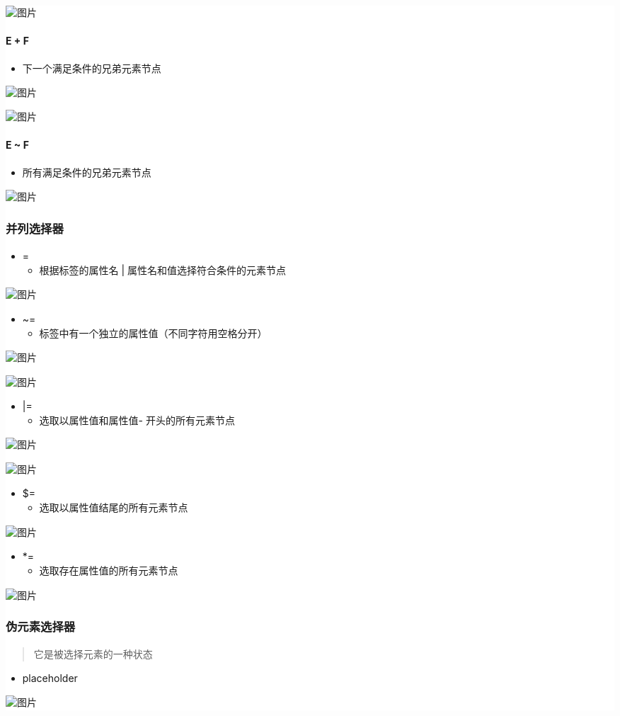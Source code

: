![图片](https://uploader.shimo.im/f/0DuCjKd6Pw6ClxCW.png!thumbnail?fileGuid=9QTKdXDv8RQKrcRP)

#### E  +  F

* 下一个满足条件的兄弟元素节点

![图片](https://uploader.shimo.im/f/9qwvfBtmdLoh4DrX.png!thumbnail?fileGuid=9QTKdXDv8RQKrcRP)

![图片](https://uploader.shimo.im/f/wuX9RxsRgWHQgwdE.png!thumbnail?fileGuid=9QTKdXDv8RQKrcRP)

#### E  ~  F

* 所有满足条件的兄弟元素节点

![图片](https://uploader.shimo.im/f/rl1tUyxIWQyBJYzb.png!thumbnail?fileGuid=9QTKdXDv8RQKrcRP)

### 并列选择器

* =
    * 根据标签的属性名 | 属性名和值选择符合条件的元素节点

![图片](https://uploader.shimo.im/f/epSZFRGwE1AMsY7h.png!thumbnail?fileGuid=9QTKdXDv8RQKrcRP)

* ~=
    * 标签中有一个独立的属性值（不同字符用空格分开）

![图片](https://uploader.shimo.im/f/e3sEEvKDziwRdNEB.png!thumbnail?fileGuid=9QTKdXDv8RQKrcRP)

![图片](https://uploader.shimo.im/f/SeinZYX849YHPa5W.png!thumbnail?fileGuid=9QTKdXDv8RQKrcRP)

* |=
    * 选取以属性值和属性值-  开头的所有元素节点

![图片](https://uploader.shimo.im/f/hfp3fseolsYhPutC.png!thumbnail?fileGuid=9QTKdXDv8RQKrcRP)

![图片](https://uploader.shimo.im/f/1prPhK4oeb6eg5Ju.png!thumbnail?fileGuid=9QTKdXDv8RQKrcRP)

* $=
    * 选取以属性值结尾的所有元素节点

![图片](https://uploader.shimo.im/f/rkU4OUmx5IEVeQaY.png!thumbnail?fileGuid=9QTKdXDv8RQKrcRP)

* *=
    * 选取存在属性值的所有元素节点

![图片](https://uploader.shimo.im/f/1duitSr084OkAKBF.png!thumbnail?fileGuid=9QTKdXDv8RQKrcRP)

### 伪元素选择器

>它是被选择元素的一种状态
* placeholder

![图片](https://uploader.shimo.im/f/fptB63x6WKAeJFnh.png!thumbnail?fileGuid=9QTKdXDv8RQKrcRP)
